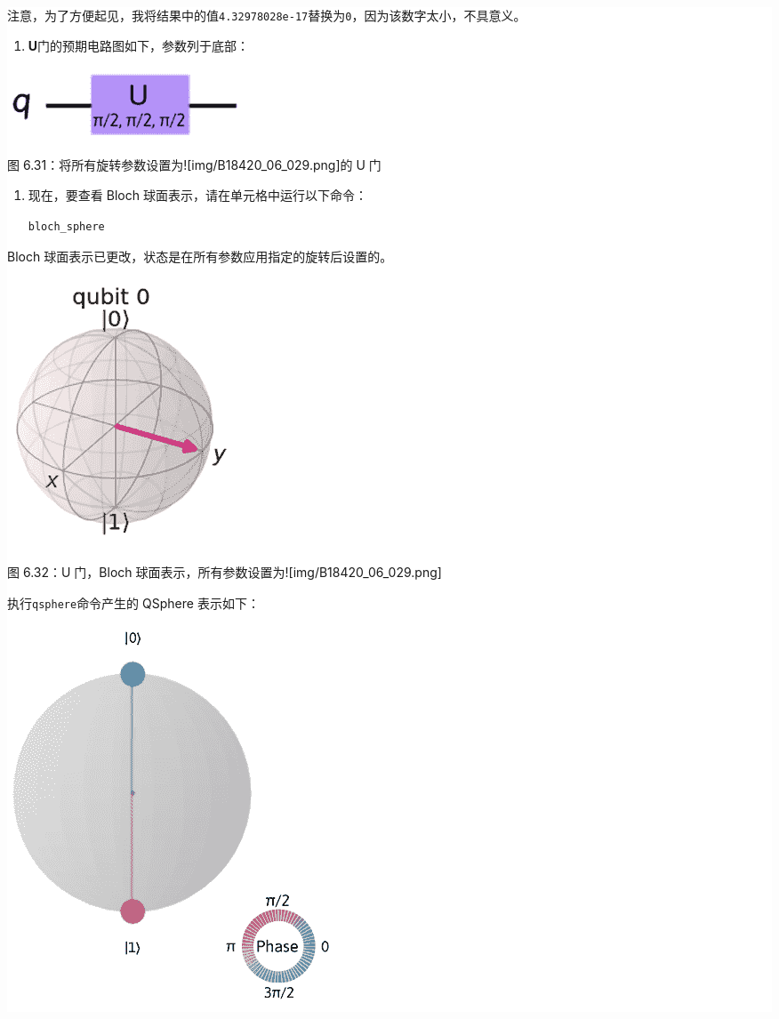 注意，为了方便起见，我将结果中的值`4.32978028e-17`替换为`0`，因为该数字太小，不具意义。

1.  **U**门的预期电路图如下，参数列于底部：

![包含图表的图片，描述自动生成](img/B18420_06_31.png)

图 6.31：将所有旋转参数设置为![img/B18420_06_029.png]的 U 门

1.  现在，要查看 Bloch 球面表示，请在单元格中运行以下命令：

    ```py
    bloch_sphere 
    ```

Bloch 球面表示已更改，状态是在所有参数应用指定的旋转后设置的。

![包含文本、建筑、圆顶的图片，描述自动生成](img/B18420_06_32.png)

图 6.32：U 门，Bloch 球面表示，所有参数设置为![img/B18420_06_029.png]

执行`qsphere`命令产生的 QSphere 表示如下：

![图表，描述自动生成](img/B18420_06_33.png)
